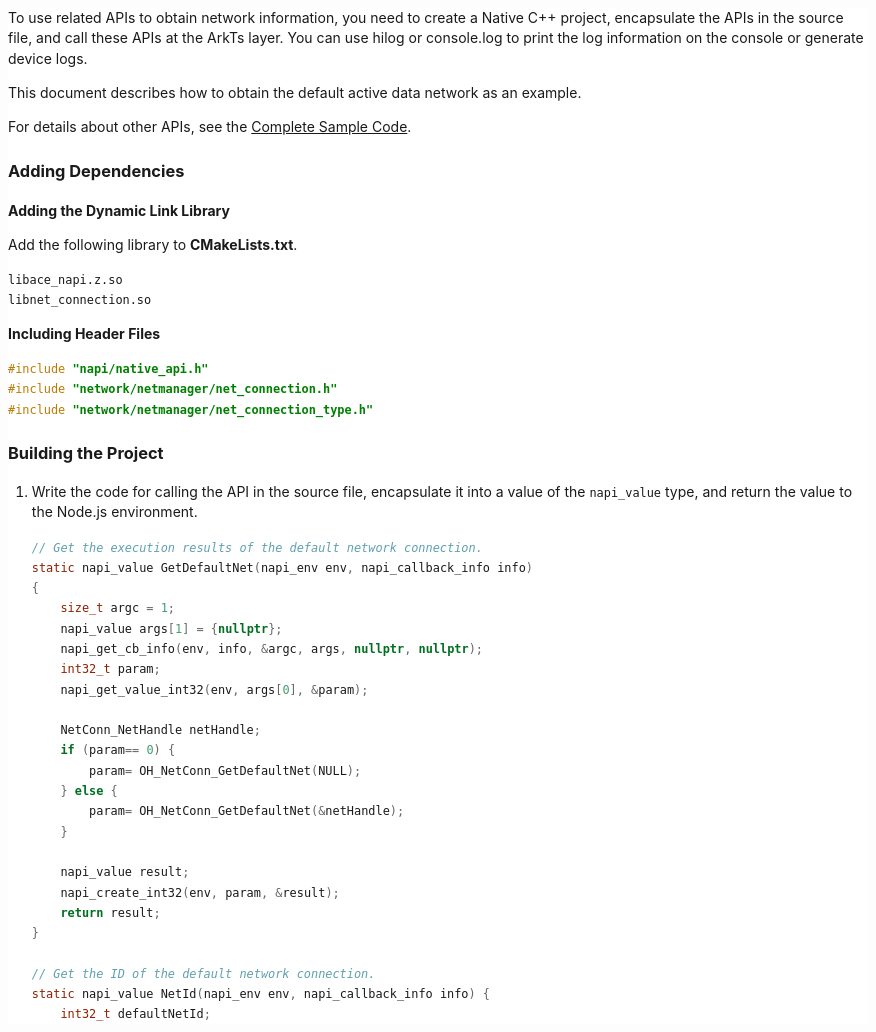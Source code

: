 To use related APIs to obtain network information, you need to create a Native C++ project, encapsulate the APIs in the source file, and call these APIs at the ArkTs layer. You can use hilog or console.log to print the log information on the console or generate device logs.

This document describes how to obtain the default active data network as an example.

For details about other APIs, see the [Complete Sample Code](https://gitcode.com/openharmony/applications_app_samples/tree/master/code/DocsSample/NetWork_Kit/NetWorkKit_NetManager/NetConnection_Exploitation_case).

### Adding Dependencies

**Adding the Dynamic Link Library**

Add the following library to **CMakeLists.txt**.

```txt
libace_napi.z.so
libnet_connection.so
```

**Including Header Files**

```c
#include "napi/native_api.h"
#include "network/netmanager/net_connection.h"
#include "network/netmanager/net_connection_type.h"
```

### Building the Project

1. Write the code for calling the API in the source file, encapsulate it into a value of the `napi_value` type, and return the value to the Node.js environment.

    ```C
    // Get the execution results of the default network connection.
    static napi_value GetDefaultNet(napi_env env, napi_callback_info info)
    {
        size_t argc = 1;
        napi_value args[1] = {nullptr};
        napi_get_cb_info(env, info, &argc, args, nullptr, nullptr);
        int32_t param;
        napi_get_value_int32(env, args[0], &param);

        NetConn_NetHandle netHandle;
        if (param== 0) {
            param= OH_NetConn_GetDefaultNet(NULL);
        } else {
            param= OH_NetConn_GetDefaultNet(&netHandle);
        }
        
        napi_value result;
        napi_create_int32(env, param, &result);
        return result;
    }

    // Get the ID of the default network connection.
    static napi_value NetId(napi_env env, napi_callback_info info) {
        int32_t defaultNetId;
